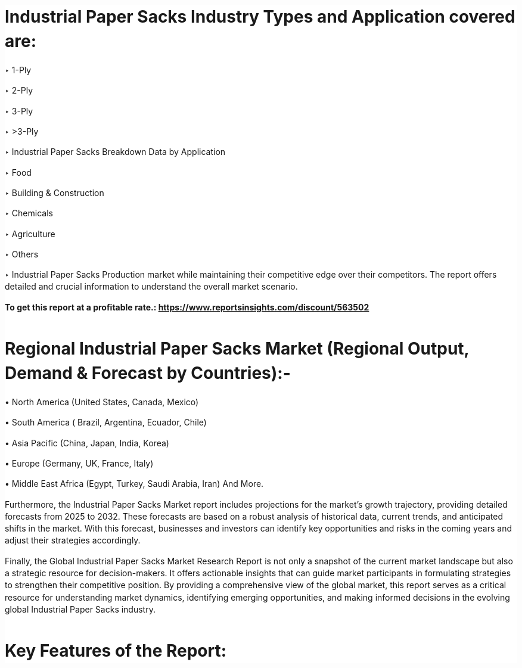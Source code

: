 
# <strong>Industrial Paper Sacks Industry Types and Application covered are:</strong>

‣ 1-Ply

   ‣ 2-Ply

   ‣ 3-Ply

   ‣ >3-Ply

‣ Industrial Paper Sacks Breakdown Data by Application

   ‣ Food

   ‣ Building & Construction

   ‣ Chemicals

   ‣ Agriculture

   ‣ Others

   ‣ Industrial Paper Sacks Production market while maintaining their competitive edge over their competitors. The report offers detailed and crucial information to understand the overall market scenario.

<strong>To get this report at a profitable rate.: <a href=https://www.reportsinsights.com/discount/563502>https://www.reportsinsights.com/discount/563502</a></strong>

# <strong>Regional Industrial Paper Sacks Market (Regional Output, Demand &amp; Forecast by Countries):-</strong>

• North America (United States, Canada, Mexico)

• South America ( Brazil, Argentina, Ecuador, Chile)

• Asia Pacific (China, Japan, India, Korea)

• Europe (Germany, UK, France, Italy)

• Middle East Africa (Egypt, Turkey, Saudi Arabia, Iran) And More.

Furthermore, the Industrial Paper Sacks Market report includes projections for the market’s growth trajectory, providing detailed forecasts from 2025 to 2032. These forecasts are based on a robust analysis of historical data, current trends, and anticipated shifts in the market. With this forecast, businesses and investors can identify key opportunities and risks in the coming years and adjust their strategies accordingly.

Finally, the Global Industrial Paper Sacks Market Research Report is not only a snapshot of the current market landscape but also a strategic resource for decision-makers. It offers actionable insights that can guide market participants in formulating strategies to strengthen their competitive position. By providing a comprehensive view of the global market, this report serves as a critical resource for understanding market dynamics, identifying emerging opportunities, and making informed decisions in the evolving global Industrial Paper Sacks industry.

# <strong>Key Features of the Report:</strong>

